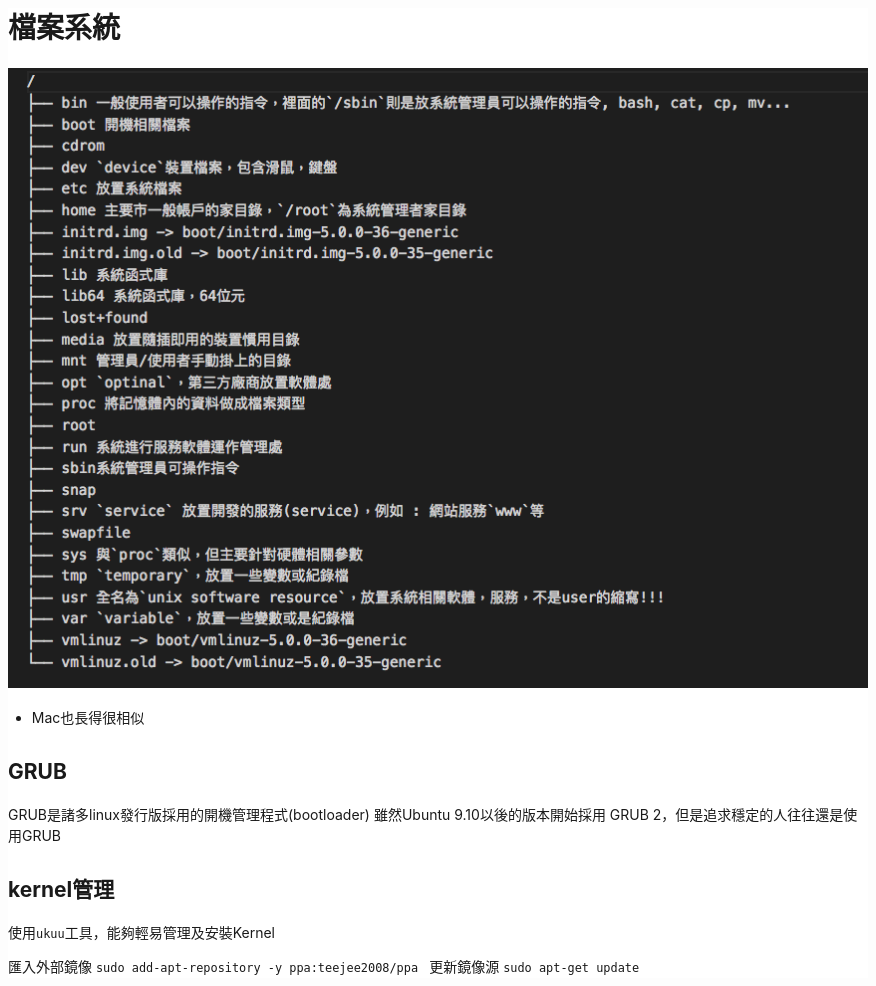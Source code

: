# 檔案系統

<img src = './images/bash_file.png'></img>
* Mac也長得很相似

## GRUB
GRUB是諸多linux發行版採用的開機管理程式(bootloader)
雖然Ubuntu 9.10以後的版本開始採用 GRUB 2，但是追求穩定的人往往還是使用GRUB

## kernel管理

使用`ukuu`工具，能夠輕易管理及安裝Kernel

匯入外部鏡像
`sudo add-apt-repository -y ppa:teejee2008/ppa
`
更新鏡像源
`sudo apt-get update`
